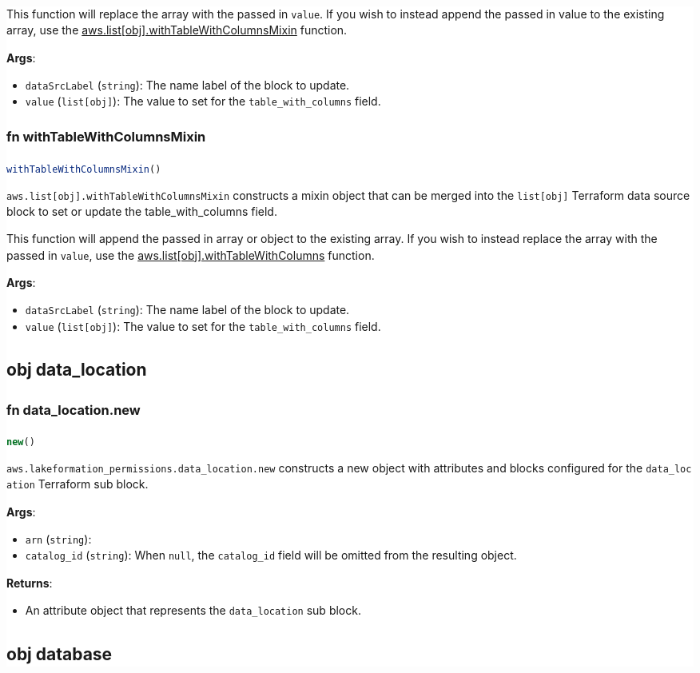 This function will replace the array with the passed in `value`. If you wish to instead append the
passed in value to the existing array, use the [aws.list[obj].withTableWithColumnsMixin](TODO) function.


**Args**:
  - `dataSrcLabel` (`string`): The name label of the block to update.
  - `value` (`list[obj]`): The value to set for the `table_with_columns` field.


### fn withTableWithColumnsMixin

```ts
withTableWithColumnsMixin()
```

`aws.list[obj].withTableWithColumnsMixin` constructs a mixin object that can be merged into the `list[obj]`
Terraform data source block to set or update the table_with_columns field.

This function will append the passed in array or object to the existing array. If you wish
to instead replace the array with the passed in `value`, use the [aws.list[obj].withTableWithColumns](TODO)
function.


**Args**:
  - `dataSrcLabel` (`string`): The name label of the block to update.
  - `value` (`list[obj]`): The value to set for the `table_with_columns` field.


## obj data_location



### fn data_location.new

```ts
new()
```


`aws.lakeformation_permissions.data_location.new` constructs a new object with attributes and blocks configured for the `data_location`
Terraform sub block.



**Args**:
  - `arn` (`string`): 
  - `catalog_id` (`string`):  When `null`, the `catalog_id` field will be omitted from the resulting object.

**Returns**:
  - An attribute object that represents the `data_location` sub block.


## obj database
